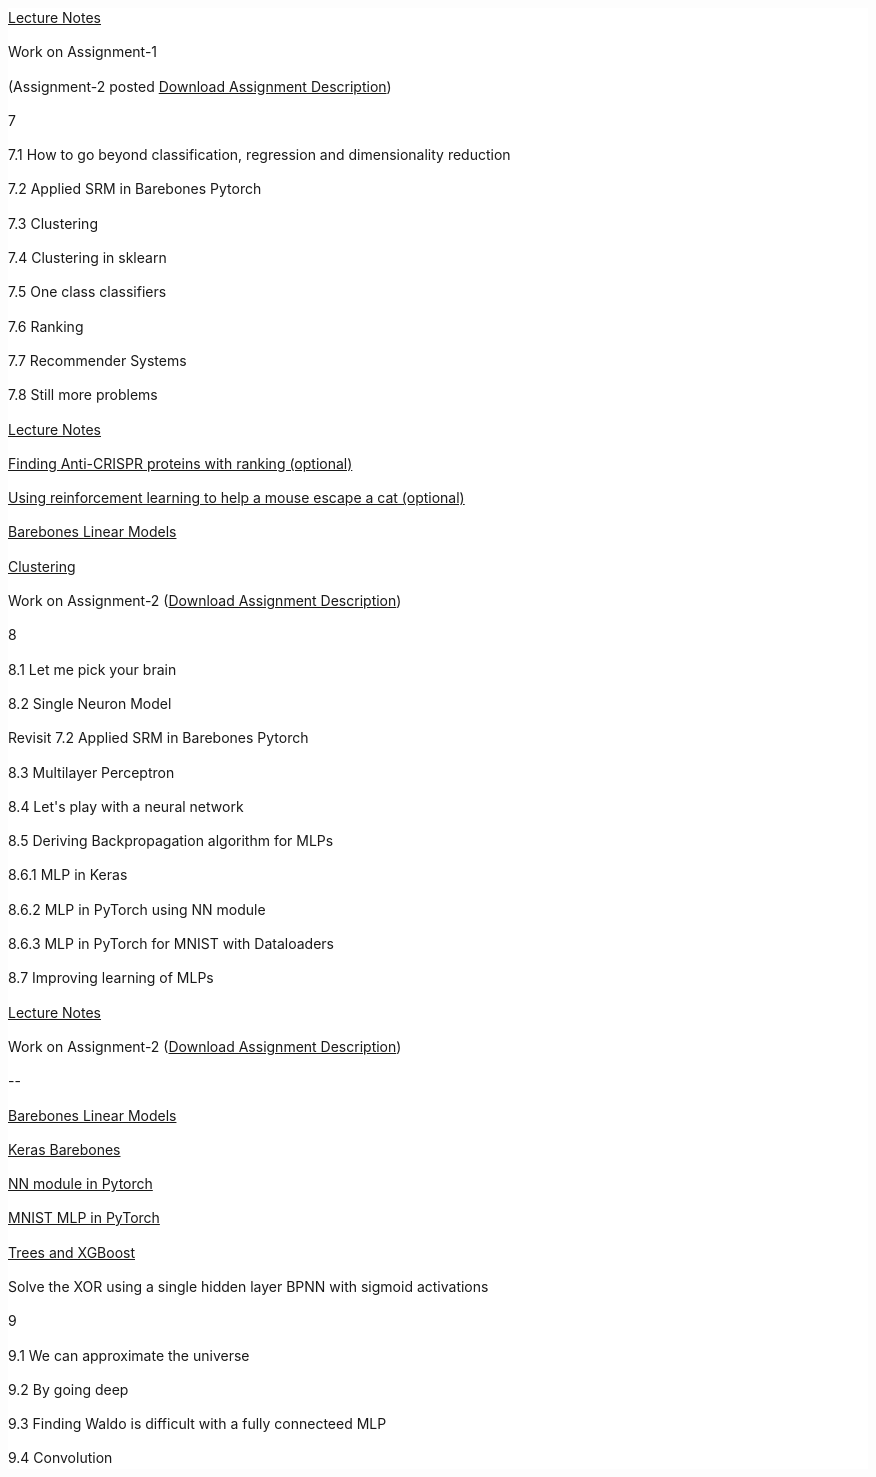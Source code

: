 <td><a href="https://warwick.ac.uk/fac/sci/dcs/teaching/material/cs909/minhas-ml-9_regression.pdf"><span class="underline">Lecture Notes</span></a></td>
<td><p>Work on Assignment-1</p>
<p>(Assignment-2 posted <a href="https://warwick.ac.uk/fac/sci/dcs/teaching/material/cs909/cs909_2021_assignment_2.pdf"><span class="underline">Download Assignment Description</span></a>)</p></td>
</tr>
<tr class="odd">
<td>7</td>
<td><p>7.1 How to go beyond classification, regression and dimensionality reduction</p>
<p>7.2 Applied SRM in Barebones Pytorch</p>
<p>7.3 Clustering</p>
<p>7.4 Clustering in sklearn</p>
<p>7.5 One class classifiers</p>
<p>7.6 Ranking</p>
<p>7.7 Recommender Systems</p>
<p>7.8 Still more problems</p></td>
<td><p><a href="https://warwick.ac.uk/fac/sci/dcs/teaching/material/cs909/minhas-ml-10_other_machines.pdf"><span class="underline">Lecture Notes</span></a></p>
<p><a href="https://www.youtube.com/watch?v=4TB4Z8_T3d8"><span class="underline">Finding Anti-CRISPR proteins with ranking (optional)</span></a></p>
<p><a href="https://youtu.be/N20h6vpR13Y"><span class="underline">Using reinforcement learning to help a mouse escape a cat (optional)</span></a></p></td>
<td><p><a href="https://github.com/foxtrotmike/CS909/blob/master/barebones.ipynb"><span class="underline">Barebones Linear Models</span></a></p>
<p><a href="https://github.com/shaneahmed/StatswithPython/blob/main/clustering.ipynb"><span class="underline">Clustering</span></a></p>
<p>Work on Assignment-2 (<a href="https://warwick.ac.uk/fac/sci/dcs/teaching/material/cs909/cs909_2021_assignment_2.pdf"><span class="underline">Download Assignment Description</span></a>)</p></td>
</tr>
<tr class="even">
<td>8</td>
<td><p>8.1 Let me pick your brain</p>
<p>8.2 Single Neuron Model</p>
<p>Revisit 7.2 Applied SRM in Barebones Pytorch</p>
<p>8.3 Multilayer Perceptron</p>
<p>8.4 Let's play with a neural network</p>
<p>8.5 Deriving Backpropagation algorithm for MLPs</p>
<p>8.6.1 MLP in Keras</p>
<p>8.6.2 MLP in PyTorch using NN module</p>
<p>8.6.3 MLP in PyTorch for MNIST with Dataloaders</p>
<p>8.7 Improving learning of MLPs</p></td>
<td><a href="https://warwick.ac.uk/fac/sci/dcs/teaching/material/cs909/afsar-ml-13-week-8_deep_learning.pdf"><span class="underline">Lecture Notes</span></a></td>
<td><p>Work on Assignment-2 (<a href="https://warwick.ac.uk/fac/sci/dcs/teaching/material/cs909/cs909_2021_assignment_2.pdf"><span class="underline">Download Assignment Description</span></a>)</p>
<p>--</p>
<p><a href="https://github.com/foxtrotmike/CS909/blob/master/barebones.ipynb"><span class="underline">Barebones Linear Models</span></a></p>
<p><a href="https://github.com/foxtrotmike/CS909/blob/master/keras_barebones.ipynb"><span class="underline">Keras Barebones</span></a></p>
<p><a href="https://github.com/foxtrotmike/CS909/blob/master/pytorch_nn_barebones.ipynb"><span class="underline">NN module in Pytorch</span></a></p>
<p><a href="https://github.com/foxtrotmike/CS909/blob/master/pytorch_mlp_mnist.ipynb"><span class="underline">MNIST MLP in PyTorch</span></a></p>
<p><a href="https://github.com/foxtrotmike/CS909/blob/master/trees.ipynb"><span class="underline">Trees and XGBoost</span></a></p>
<p>Solve the XOR using a single hidden layer BPNN with sigmoid activations</p></td>
</tr>
<tr class="odd">
<td>9</td>
<td><p>9.1 We can approximate the universe</p>
<p>9.2 By going deep</p>
<p>9.3 Finding Waldo is difficult with a fully connecteed MLP</p>
<p>9.4 Convolution</p>